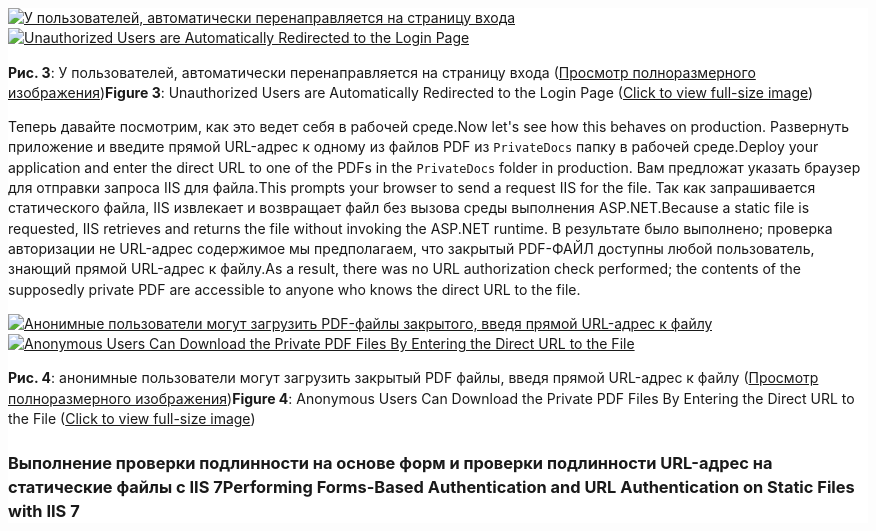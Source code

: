 
<span data-ttu-id="1eb77-185">[![У пользователей, автоматически перенаправляется на страницу входа](core-differences-between-iis-and-the-asp-net-development-server-vb/_static/image8.png)](core-differences-between-iis-and-the-asp-net-development-server-vb/_static/image7.png)</span><span class="sxs-lookup"><span data-stu-id="1eb77-185">[![Unauthorized Users are Automatically Redirected to the Login Page](core-differences-between-iis-and-the-asp-net-development-server-vb/_static/image8.png)](core-differences-between-iis-and-the-asp-net-development-server-vb/_static/image7.png)</span></span>

<span data-ttu-id="1eb77-186">**Рис. 3**: У пользователей, автоматически перенаправляется на страницу входа ([Просмотр полноразмерного изображения](core-differences-between-iis-and-the-asp-net-development-server-vb/_static/image9.png))</span><span class="sxs-lookup"><span data-stu-id="1eb77-186">**Figure 3**: Unauthorized Users are Automatically Redirected to the Login Page ([Click to view full-size image](core-differences-between-iis-and-the-asp-net-development-server-vb/_static/image9.png))</span></span>


<span data-ttu-id="1eb77-187">Теперь давайте посмотрим, как это ведет себя в рабочей среде.</span><span class="sxs-lookup"><span data-stu-id="1eb77-187">Now let's see how this behaves on production.</span></span> <span data-ttu-id="1eb77-188">Развернуть приложение и введите прямой URL-адрес к одному из файлов PDF из `PrivateDocs` папку в рабочей среде.</span><span class="sxs-lookup"><span data-stu-id="1eb77-188">Deploy your application and enter the direct URL to one of the PDFs in the `PrivateDocs` folder in production.</span></span> <span data-ttu-id="1eb77-189">Вам предложат указать браузер для отправки запроса IIS для файла.</span><span class="sxs-lookup"><span data-stu-id="1eb77-189">This prompts your browser to send a request IIS for the file.</span></span> <span data-ttu-id="1eb77-190">Так как запрашивается статического файла, IIS извлекает и возвращает файл без вызова среды выполнения ASP.NET.</span><span class="sxs-lookup"><span data-stu-id="1eb77-190">Because a static file is requested, IIS retrieves and returns the file without invoking the ASP.NET runtime.</span></span> <span data-ttu-id="1eb77-191">В результате было выполнено; проверка авторизации не URL-адрес содержимое мы предполагаем, что закрытый PDF-ФАЙЛ доступны любой пользователь, знающий прямой URL-адрес к файлу.</span><span class="sxs-lookup"><span data-stu-id="1eb77-191">As a result, there was no URL authorization check performed; the contents of the supposedly private PDF are accessible to anyone who knows the direct URL to the file.</span></span>


<span data-ttu-id="1eb77-192">[![Анонимные пользователи могут загрузить PDF-файлы закрытого, введя прямой URL-адрес к файлу](core-differences-between-iis-and-the-asp-net-development-server-vb/_static/image11.png)](core-differences-between-iis-and-the-asp-net-development-server-vb/_static/image10.png)</span><span class="sxs-lookup"><span data-stu-id="1eb77-192">[![Anonymous Users Can Download the Private PDF Files By Entering the Direct URL to the File](core-differences-between-iis-and-the-asp-net-development-server-vb/_static/image11.png)](core-differences-between-iis-and-the-asp-net-development-server-vb/_static/image10.png)</span></span>

<span data-ttu-id="1eb77-193">**Рис. 4**: анонимные пользователи могут загрузить закрытый PDF файлы, введя прямой URL-адрес к файлу ([Просмотр полноразмерного изображения](core-differences-between-iis-and-the-asp-net-development-server-vb/_static/image12.png))</span><span class="sxs-lookup"><span data-stu-id="1eb77-193">**Figure 4**: Anonymous Users Can Download the Private PDF Files By Entering the Direct URL to the File ([Click to view full-size image](core-differences-between-iis-and-the-asp-net-development-server-vb/_static/image12.png))</span></span>


### <a name="performing-forms-based-authentication-and-url-authentication-on-static-files-with-iis-7"></a><span data-ttu-id="1eb77-194">Выполнение проверки подлинности на основе форм и проверки подлинности URL-адрес на статические файлы с IIS 7</span><span class="sxs-lookup"><span data-stu-id="1eb77-194">Performing Forms-Based Authentication and URL Authentication on Static Files with IIS 7</span></span>
